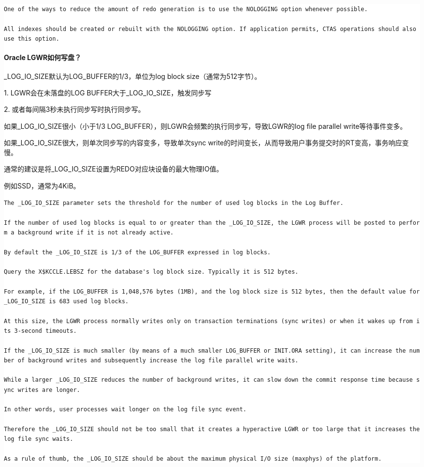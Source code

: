 ```
One of the ways to reduce the amount of redo generation is to use the NOLOGGING option whenever possible.   
  
All indexes should be created or rebuilt with the NOLOGGING option. If application permits, CTAS operations should also use this option.  
```
  
#### Oracle LGWR如何写盘？   
_LOG_IO_SIZE默认为LOG_BUFFER的1/3，单位为log block size（通常为512字节）。   
  
1\. LGWR会在未落盘的LOG BUFFER大于_LOG_IO_SIZE，触发同步写  
  
2\. 或者每间隔3秒未执行同步写时执行同步写。   
  
如果_LOG_IO_SIZE很小（小于1/3  LOG_BUFFER），则LGWR会频繁的执行同步写，导致LGWR的log file parallel write等待事件变多。   
  
如果_LOG_IO_SIZE很大，则单次同步写的内容变多，导致单次sync write的时间变长，从而导致用户事务提交时的RT变高，事务响应变慢。   
  
通常的建议是将_LOG_IO_SIZE设置为REDO对应块设备的最大物理IO值。    
  
例如SSD，通常为4KiB。    
  
```
The _LOG_IO_SIZE parameter sets the threshold for the number of used log blocks in the Log Buffer.   
  
If the number of used log blocks is equal to or greater than the _LOG_IO_SIZE, the LGWR process will be posted to perform a background write if it is not already active.   
  
By default the _LOG_IO_SIZE is 1/3 of the LOG_BUFFER expressed in log blocks.   
  
Query the X$KCCLE.LEBSZ for the database's log block size. Typically it is 512 bytes.   
  
For example, if the LOG_BUFFER is 1,048,576 bytes (1MB), and the log block size is 512 bytes, then the default value for _LOG_IO_SIZE is 683 used log blocks.   
  
At this size, the LGWR process normally writes only on transaction terminations (sync writes) or when it wakes up from its 3-second timeouts.   
  
If the _LOG_IO_SIZE is much smaller (by means of a much smaller LOG_BUFFER or INIT.ORA setting), it can increase the number of background writes and subsequently increase the log file parallel write waits.   
  
While a larger _LOG_IO_SIZE reduces the number of background writes, it can slow down the commit response time because sync writes are longer.   
  
In other words, user processes wait longer on the log file sync event.   
  
Therefore the _LOG_IO_SIZE should not be too small that it creates a hyperactive LGWR or too large that it increases the log file sync waits.   
  
As a rule of thumb, the _LOG_IO_SIZE should be about the maximum physical I/O size (maxphys) of the platform.   
```
  